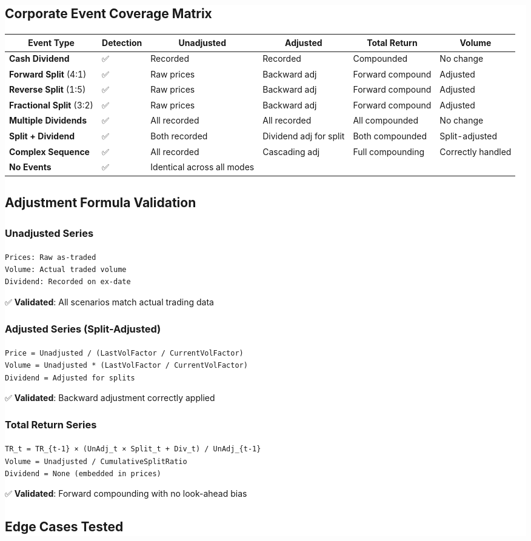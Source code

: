 ## Corporate Event Coverage Matrix

| Event Type                 | Detection | Unadjusted                 | Adjusted               | Total Return     | Volume            |
| -------------------------- | --------- | -------------------------- | ---------------------- | ---------------- | ----------------- |
| **Cash Dividend**          | ✅        | Recorded                   | Recorded               | Compounded       | No change         |
| **Forward Split** (4:1)    | ✅        | Raw prices                 | Backward adj           | Forward compound | Adjusted          |
| **Reverse Split** (1:5)    | ✅        | Raw prices                 | Backward adj           | Forward compound | Adjusted          |
| **Fractional Split** (3:2) | ✅        | Raw prices                 | Backward adj           | Forward compound | Adjusted          |
| **Multiple Dividends**     | ✅        | All recorded               | All recorded           | All compounded   | No change         |
| **Split + Dividend**       | ✅        | Both recorded              | Dividend adj for split | Both compounded  | Split-adjusted    |
| **Complex Sequence**       | ✅        | All recorded               | Cascading adj          | Full compounding | Correctly handled |
| **No Events**              | ✅        | Identical across all modes |                        |                  |                   |

## Adjustment Formula Validation

### Unadjusted Series

```
Prices: Raw as-traded
Volume: Actual traded volume
Dividend: Recorded on ex-date
```

✅ **Validated**: All scenarios match actual trading data

### Adjusted Series (Split-Adjusted)

```
Price = Unadjusted / (LastVolFactor / CurrentVolFactor)
Volume = Unadjusted * (LastVolFactor / CurrentVolFactor)
Dividend = Adjusted for splits
```

✅ **Validated**: Backward adjustment correctly applied

### Total Return Series

```
TR_t = TR_{t-1} × (UnAdj_t × Split_t + Div_t) / UnAdj_{t-1}
Volume = Unadjusted / CumulativeSplitRatio
Dividend = None (embedded in prices)
```

✅ **Validated**: Forward compounding with no look-ahead bias

## Edge Cases Tested
